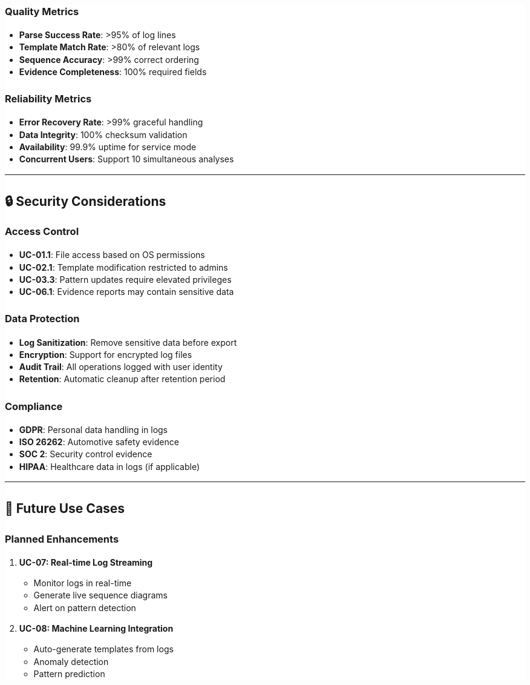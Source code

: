 ### Quality Metrics
- **Parse Success Rate**: >95% of log lines
- **Template Match Rate**: >80% of relevant logs
- **Sequence Accuracy**: >99% correct ordering
- **Evidence Completeness**: 100% required fields

### Reliability Metrics
- **Error Recovery Rate**: >99% graceful handling
- **Data Integrity**: 100% checksum validation
- **Availability**: 99.9% uptime for service mode
- **Concurrent Users**: Support 10 simultaneous analyses

---

## 🔒 Security Considerations

### Access Control
- **UC-01.1**: File access based on OS permissions
- **UC-02.1**: Template modification restricted to admins
- **UC-03.3**: Pattern updates require elevated privileges
- **UC-06.1**: Evidence reports may contain sensitive data

### Data Protection
- **Log Sanitization**: Remove sensitive data before export
- **Encryption**: Support for encrypted log files
- **Audit Trail**: All operations logged with user identity
- **Retention**: Automatic cleanup after retention period

### Compliance
- **GDPR**: Personal data handling in logs
- **ISO 26262**: Automotive safety evidence
- **SOC 2**: Security control evidence
- **HIPAA**: Healthcare data in logs (if applicable)

---

## 🚀 Future Use Cases

### Planned Enhancements

1. **UC-07: Real-time Log Streaming**
   - Monitor logs in real-time
   - Generate live sequence diagrams
   - Alert on pattern detection

2. **UC-08: Machine Learning Integration**
   - Auto-generate templates from logs
   - Anomaly detection
   - Pattern prediction
